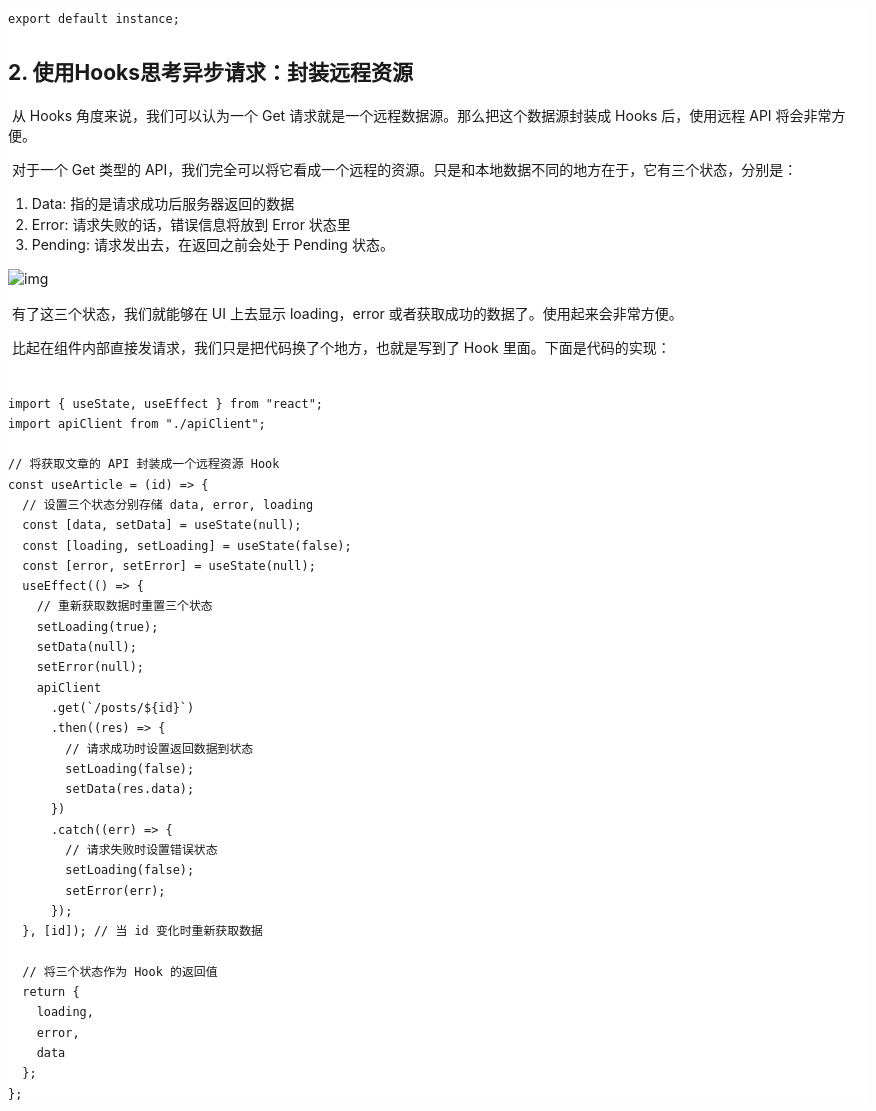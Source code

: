 ```react
export default instance;
```



## 2. 使用Hooks思考异步请求：封装远程资源



​	从 Hooks 角度来说，我们可以认为一个 Get 请求就是一个远程数据源。那么把这个数据源封装成 Hooks 后，使用远程 API 将会非常方便。

​	对于一个 Get 类型的 API，我们完全可以将它看成一个远程的资源。只是和本地数据不同的地方在于，它有三个状态，分别是：

1. Data: 指的是请求成功后服务器返回的数据
2. Error: 请求失败的话，错误信息将放到 Error 状态里
3. Pending: 请求发出去，在返回之前会处于 Pending 状态。

![img](https://static001.geekbang.org/resource/image/22/28/225476cd373efff40fe11d796a1da228.png?wh=800x450)

​	有了这三个状态，我们就能够在 UI 上去显示 loading，error 或者获取成功的数据了。使用起来会非常方便。

​	比起在组件内部直接发请求，我们只是把代码换了个地方，也就是写到了 Hook 里面。下面是代码的实现：

```react

import { useState, useEffect } from "react";
import apiClient from "./apiClient";

// 将获取文章的 API 封装成一个远程资源 Hook
const useArticle = (id) => {
  // 设置三个状态分别存储 data, error, loading
  const [data, setData] = useState(null);
  const [loading, setLoading] = useState(false);
  const [error, setError] = useState(null);
  useEffect(() => {
    // 重新获取数据时重置三个状态
    setLoading(true);
    setData(null);
    setError(null);
    apiClient
      .get(`/posts/${id}`)
      .then((res) => {
        // 请求成功时设置返回数据到状态
        setLoading(false);
        setData(res.data);
      })
      .catch((err) => {
        // 请求失败时设置错误状态
        setLoading(false);
        setError(err);
      });
  }, [id]); // 当 id 变化时重新获取数据

  // 将三个状态作为 Hook 的返回值
  return {
    loading,
    error,
    data
  };
};
```
